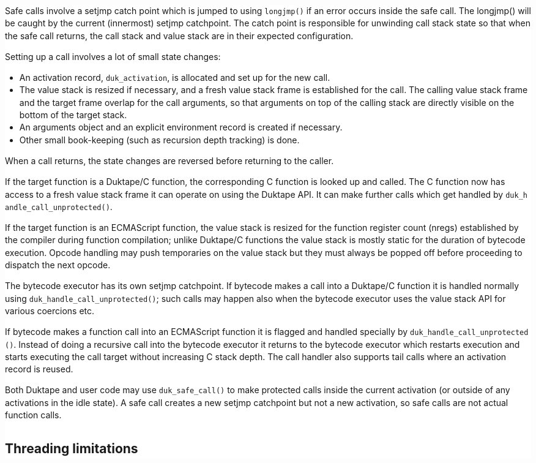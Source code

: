 Safe calls involve a setjmp catch point which is jumped to using
`longjmp()` if an error occurs inside the safe call. The longjmp() will
be caught by the current (innermost) setjmp catchpoint. The catch point
is responsible for unwinding call stack state so that when the safe call
returns, the call stack and value stack are in their expected
configuration.

Setting up a call involves a lot of small state changes:

-   An activation record, `duk_activation`, is allocated and set up for
    the new call.
-   The value stack is resized if necessary, and a fresh value stack
    frame is established for the call. The calling value stack frame and
    the target frame overlap for the call arguments, so that arguments
    on top of the calling stack are directly visible on the bottom of
    the target stack.
-   An arguments object and an explicit environment record is created if
    necessary.
-   Other small book-keeping (such as recursion depth tracking) is done.

When a call returns, the state changes are reversed before returning to
the caller.

If the target function is a Duktape/C function, the corresponding C
function is looked up and called. The C function now has access to a
fresh value stack frame it can operate on using the Duktape API. It can
make further calls which get handled by `duk_handle_call_unprotected()`.

If the target function is an ECMAScript function, the value stack is
resized for the function register count (nregs) established by the
compiler during function compilation; unlike Duktape/C functions the
value stack is mostly static for the duration of bytecode execution.
Opcode handling may push temporaries on the value stack but they must
always be popped off before proceeding to dispatch the next opcode.

The bytecode executor has its own setjmp catchpoint. If bytecode makes a
call into a Duktape/C function it is handled normally using
`duk_handle_call_unprotected()`; such calls may happen also when the
bytecode executor uses the value stack API for various coercions etc.

If bytecode makes a function call into an ECMAScript function it is
flagged and handled specially by `duk_handle_call_unprotected()`.
Instead of doing a recursive call into the bytecode executor it returns
to the bytecode executor which restarts execution and starts executing
the call target without increasing C stack depth. The call handler also
supports tail calls where an activation record is reused.

Both Duktape and user code may use `duk_safe_call()` to make protected
calls inside the current activation (or outside of any activations in
the idle state). A safe call creates a new setjmp catchpoint but not a
new activation, so safe calls are not actual function calls.

## Threading limitations
